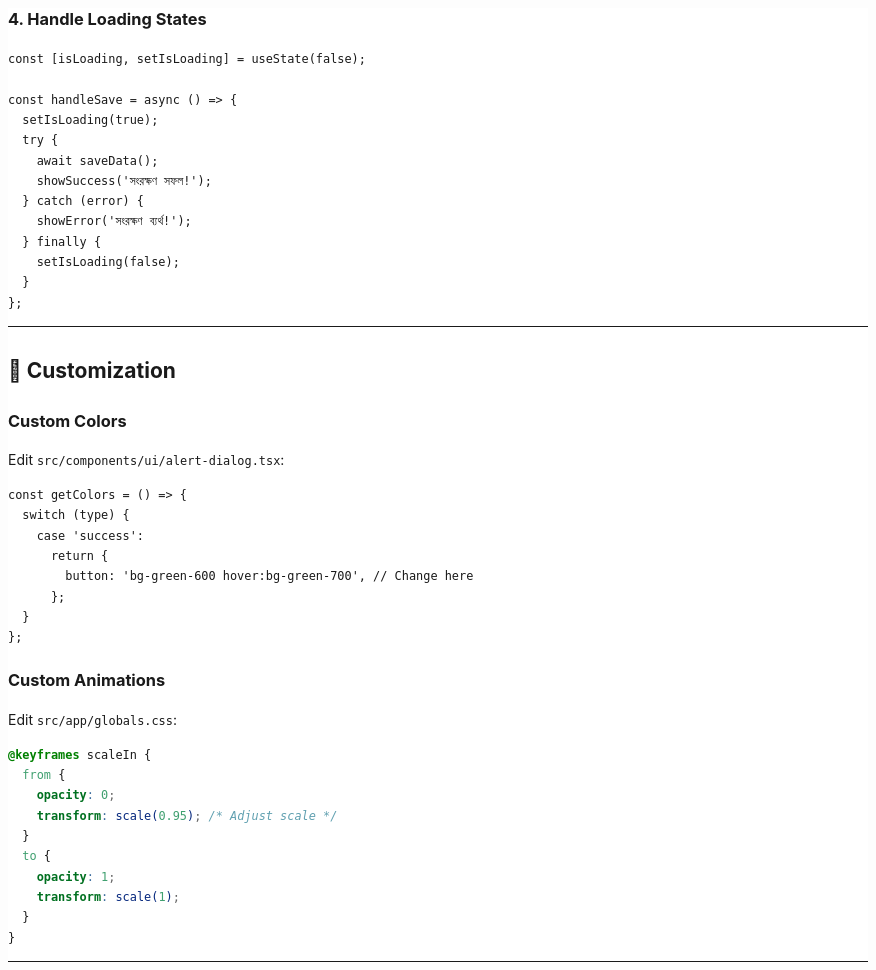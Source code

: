 ### 4. Handle Loading States
```tsx
const [isLoading, setIsLoading] = useState(false);

const handleSave = async () => {
  setIsLoading(true);
  try {
    await saveData();
    showSuccess('সংরক্ষণ সফল!');
  } catch (error) {
    showError('সংরক্ষণ ব্যর্থ!');
  } finally {
    setIsLoading(false);
  }
};
```

---

## 🎨 Customization

### Custom Colors
Edit `src/components/ui/alert-dialog.tsx`:

```tsx
const getColors = () => {
  switch (type) {
    case 'success':
      return {
        button: 'bg-green-600 hover:bg-green-700', // Change here
      };
  }
};
```

### Custom Animations
Edit `src/app/globals.css`:

```css
@keyframes scaleIn {
  from {
    opacity: 0;
    transform: scale(0.95); /* Adjust scale */
  }
  to {
    opacity: 1;
    transform: scale(1);
  }
}
```

---
